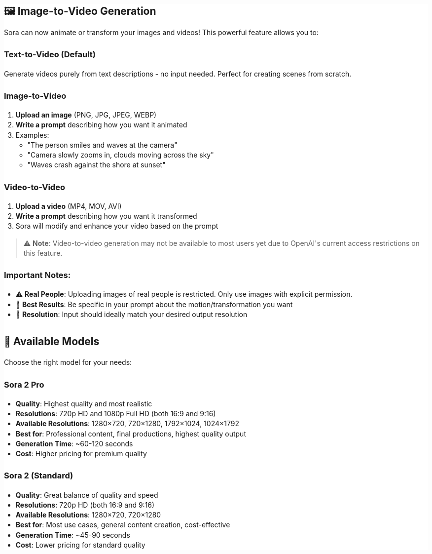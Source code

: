 ## 🖼️ Image-to-Video Generation

Sora can now animate or transform your images and videos! This powerful feature allows you to:

### Text-to-Video (Default)
Generate videos purely from text descriptions - no input needed. Perfect for creating scenes from scratch.

### Image-to-Video
1. **Upload an image** (PNG, JPG, JPEG, WEBP)
2. **Write a prompt** describing how you want it animated
3. Examples:
   - "The person smiles and waves at the camera"
   - "Camera slowly zooms in, clouds moving across the sky"
   - "Waves crash against the shore at sunset"

### Video-to-Video
1. **Upload a video** (MP4, MOV, AVI)
2. **Write a prompt** describing how you want it transformed
3. Sora will modify and enhance your video based on the prompt

> ⚠️ **Note**: Video-to-video generation may not be available to most users yet due to OpenAI's current access restrictions on this feature.

### Important Notes:
- ⚠️ **Real People**: Uploading images of real people is restricted. Only use images with explicit permission.
- 🎯 **Best Results**: Be specific in your prompt about the motion/transformation you want
- 📐 **Resolution**: Input should ideally match your desired output resolution

## 🤖 Available Models

Choose the right model for your needs:

### Sora 2 Pro
- **Quality**: Highest quality and most realistic
- **Resolutions**: 720p HD and 1080p Full HD (both 16:9 and 9:16)
- **Available Resolutions**: 1280×720, 720×1280, 1792×1024, 1024×1792
- **Best for**: Professional content, final productions, highest quality output
- **Generation Time**: ~60-120 seconds
- **Cost**: Higher pricing for premium quality

### Sora 2 (Standard)
- **Quality**: Great balance of quality and speed
- **Resolutions**: 720p HD (both 16:9 and 9:16)
- **Available Resolutions**: 1280×720, 720×1280
- **Best for**: Most use cases, general content creation, cost-effective
- **Generation Time**: ~45-90 seconds
- **Cost**: Lower pricing for standard quality
